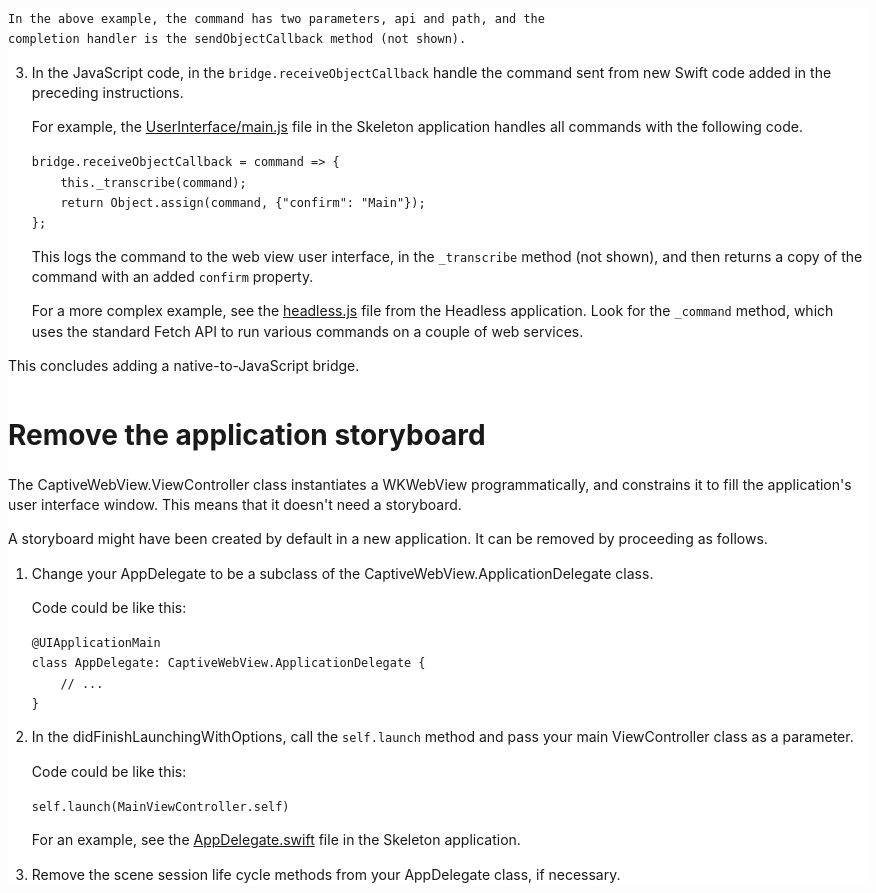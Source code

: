     In the above example, the command has two parameters, api and path, and the
    completion handler is the sendObjectCallback method (not shown).

3.  In the JavaScript code, in the `bridge.receiveObjectCallback` handle the
    command sent from new Swift code added in the preceding instructions.

    For example, the
    [UserInterface/main.js](../WebResources/Skeleton/UserInterface/main.js) file
    in the Skeleton application handles all commands with the following code.

        bridge.receiveObjectCallback = command => {
            this._transcribe(command);
            return Object.assign(command, {"confirm": "Main"});
        };

    This logs the command to the web view user interface, in the `_transcribe`
    method (not shown), and then returns a copy of the command with an added
    `confirm` property.

    For a more complex example, see the
    [headless.js](../WebResources/Headless/WebResources/headless.js) file from
    the Headless application. Look for the `_command` method, which uses the
    standard Fetch API to run various commands on a couple of web services.

This concludes adding a native-to-JavaScript bridge.

# Remove the application storyboard
The CaptiveWebView.ViewController class instantiates a WKWebView
programmatically, and constrains it to fill the application's user interface
window. This means that it doesn't need a storyboard.

A storyboard might have been created by default in a new application. It can be
removed by proceeding as follows.

1.  Change your AppDelegate to be a subclass of the
    CaptiveWebView.ApplicationDelegate class.

    Code could be like this:

        @UIApplicationMain
        class AppDelegate: CaptiveWebView.ApplicationDelegate {
            // ...
        }

2.  In the didFinishLaunchingWithOptions, call the `self.launch` method and pass
    your main ViewController class as a parameter.

    Code could be like this:

        self.launch(MainViewController.self)

    For an example, see the
    [AppDelegate.swift](Skeleton/Skeleton/AppDelegate.swift) file in the
    Skeleton application.

3.  Remove the scene session life cycle methods from your AppDelegate class, if
    necessary.
